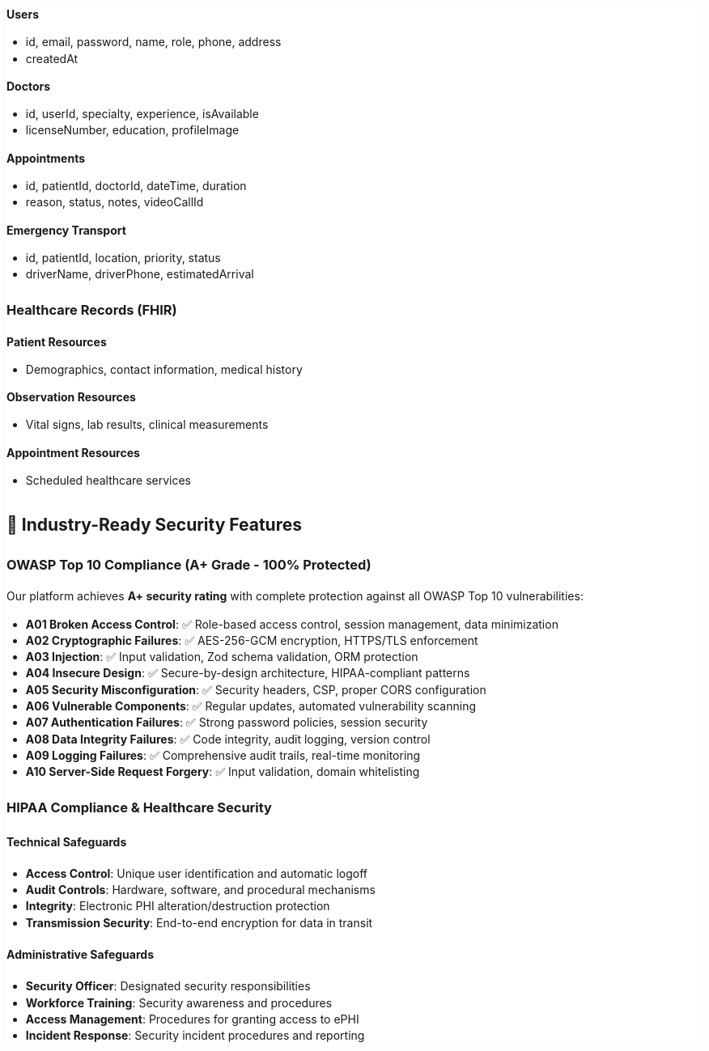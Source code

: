 **Users**
- id, email, password, name, role, phone, address
- createdAt

**Doctors**  
- id, userId, specialty, experience, isAvailable
- licenseNumber, education, profileImage

**Appointments**
- id, patientId, doctorId, dateTime, duration
- reason, status, notes, videoCallId

**Emergency Transport**
- id, patientId, location, priority, status
- driverName, driverPhone, estimatedArrival

### Healthcare Records (FHIR)

**Patient Resources**
- Demographics, contact information, medical history

**Observation Resources**  
- Vital signs, lab results, clinical measurements

**Appointment Resources**
- Scheduled healthcare services

## 🔐 Industry-Ready Security Features

### OWASP Top 10 Compliance (A+ Grade - 100% Protected)
Our platform achieves **A+ security rating** with complete protection against all OWASP Top 10 vulnerabilities:

- **A01 Broken Access Control**: ✅ Role-based access control, session management, data minimization
- **A02 Cryptographic Failures**: ✅ AES-256-GCM encryption, HTTPS/TLS enforcement
- **A03 Injection**: ✅ Input validation, Zod schema validation, ORM protection
- **A04 Insecure Design**: ✅ Secure-by-design architecture, HIPAA-compliant patterns
- **A05 Security Misconfiguration**: ✅ Security headers, CSP, proper CORS configuration
- **A06 Vulnerable Components**: ✅ Regular updates, automated vulnerability scanning
- **A07 Authentication Failures**: ✅ Strong password policies, session security
- **A08 Data Integrity Failures**: ✅ Code integrity, audit logging, version control
- **A09 Logging Failures**: ✅ Comprehensive audit trails, real-time monitoring
- **A10 Server-Side Request Forgery**: ✅ Input validation, domain whitelisting

### HIPAA Compliance & Healthcare Security
#### Technical Safeguards
- **Access Control**: Unique user identification and automatic logoff
- **Audit Controls**: Hardware, software, and procedural mechanisms
- **Integrity**: Electronic PHI alteration/destruction protection
- **Transmission Security**: End-to-end encryption for data in transit

#### Administrative Safeguards
- **Security Officer**: Designated security responsibilities
- **Workforce Training**: Security awareness and procedures
- **Access Management**: Procedures for granting access to ePHI
- **Incident Response**: Security incident procedures and reporting
